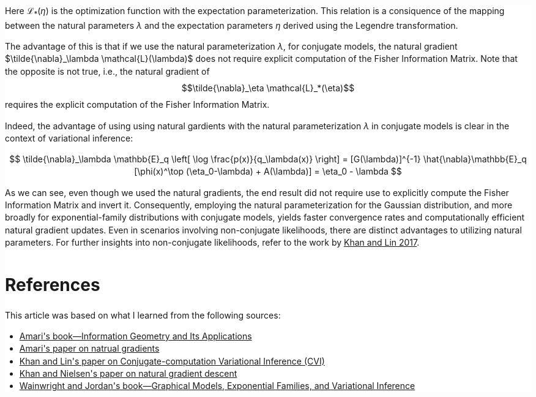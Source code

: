 Here $\mathcal{L}_*(\eta)$ is the optimization function with the expectation parameterization. This relation is a consiquence of the mapping between the natural parameters $\lambda$ and the expectation parameters $\eta$ derived using the Legendre transformation. 

The advantage of this is that if we use the natural parameterization $\lambda$, for conjugate models, the natural gradient $\tilde{\nabla}_\lambda \mathcal{L}(\lambda)$ does not require explicit computation of the Fisher Information Matrix. Note that the opposite is not true, i.e., the natural gradient of $$\tilde{\nabla}_\eta \mathcal{L}_*(\eta)$$ requires the explicit computation of the Fisher Information Matrix.

Indeed, the advantage of using using natural gardients with the natural parameterization $\lambda$ in conjugate models is clear in the context of variational inference:

$$
\tilde{\nabla}_\lambda \mathbb{E}_q \left[ \log \frac{p(x)}{q_\lambda(x)} \right] = [G(\lambda)]^{-1} \hat{\nabla}\mathbb{E}_q [\phi(x)^\top (\eta_0-\lambda) + A(\lambda)] = \eta_0 - \lambda
$$

As we can see, even though we used the natural gradients, the end result did not require use to explicitly compute the Fisher Information Matrix and invert it. Consequently, employing the natural parameterization for the Gaussian distribution, and more broadly for exponential-family distributions with conjugate models, yields faster convergence rates and computationally efficient natural gradient updates. Even in scenarios involving non-conjugate likelihoods, there are distinct advantages to utilizing natural parameters. For further insights into non-conjugate likelihoods, refer to the work by [Khan and Lin 2017](https://arxiv.org/abs/1703.04265).

# References

This article was based on what I learned from the following sources:

* [Amari's book—Information Geometry and Its Applications](https://link.springer.com/book/10.1007/978-4-431-55978-8)
* [Amari's paper on natrual gradients](https://direct.mit.edu/neco/article-abstract/10/2/251/6143/Natural-Gradient-Works-Efficiently-in-Learning?redirectedFrom=fulltext)
* [Khan and Lin's paper on Conjugate-computation Variational Inference (CVI)](https://arxiv.org/abs/1703.04265)
* [Khan and Nielsen's paper on natural gradient descent](https://arxiv.org/abs/1807.04489)
* [Wainwright and Jordan's book—Graphical Models, Exponential Families, and
Variational Inference](https://people.eecs.berkeley.edu/~wainwrig/Papers/WaiJor08_FTML.pdf)
